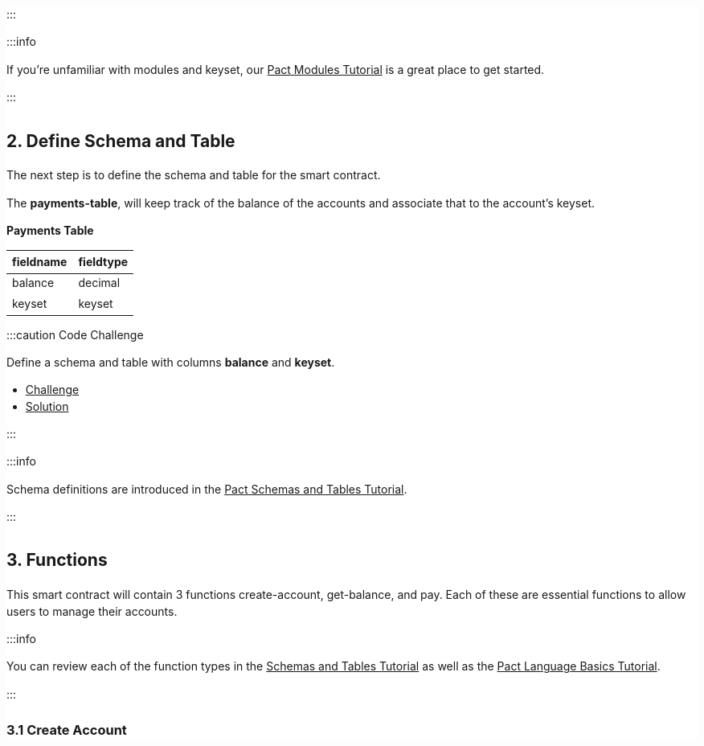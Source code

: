 :::

:::info

If you’re unfamiliar with modules and keyset, our <a href="/learn-pact/beginner/modules" target="_blank">Pact Modules Tutorial</a> is a great place to get started.

:::

## 2. Define Schema and Table

The next step is to define the schema and table for the smart contract.

The **payments-table**, will keep track of the balance of the accounts and associate that to the account’s keyset.

**Payments Table**

| fieldname | fieldtype |
| --------- | --------- |
| balance   | decimal   |
| keyset    | keyset    |

:::caution Code Challenge

Define a schema and table with columns **balance** and **keyset**.

- <a href="https://github.com/kadena-io/pact-lang.org-code/blob/master/payments/2-challenges/2-schema-and-table/challenge.pact" target="_blank">Challenge</a>
- <a href="https://github.com/kadena-io/pact-lang.org-code/blob/master/payments/2-challenges/2-schema-and-table/solution.pact" target="_blank">Solution</a>

:::

:::info

Schema definitions are introduced in the <a href="/learn-pact/beginner/schemas-and-tables#define-schemas" target="_blank">Pact Schemas and Tables Tutorial</a>.

:::

## 3. Functions

This smart contract will contain 3 functions create-account, get-balance, and pay. Each of these are essential functions to allow users to manage their accounts.

:::info

You can review each of the function types in the <a href="/learn-pact/beginner/schemas-and-tables#table-built-in-functions" target="_blank">Schemas and Tables Tutorial</a> as well as the <a href="/learn-pact/beginner/language-basics#built-in-functions" target="_blank">Pact Language Basics Tutorial</a>.

:::

### 3.1 Create Account

